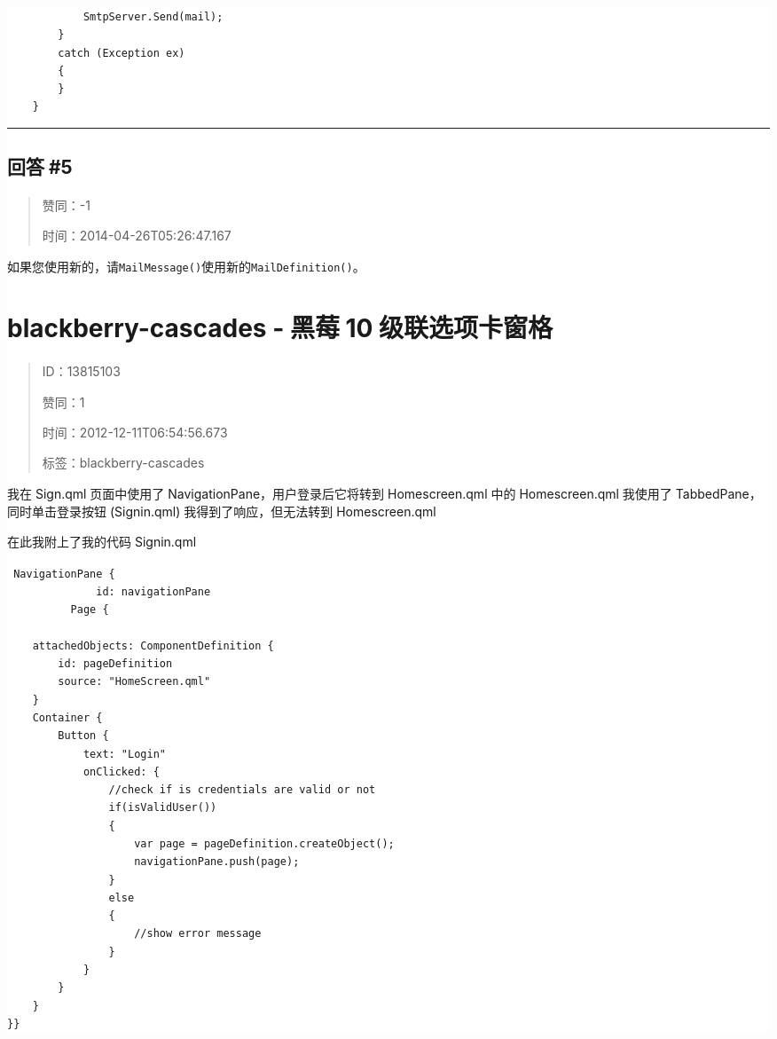 ```
            SmtpServer.Send(mail);
        }
        catch (Exception ex)
        {
        }
    } 
```

* * *

## 回答 #5

> 赞同：-1
> 
> 时间：2014-04-26T05:26:47.167

如果您使用新的，请`MailMessage()`使用新的`MailDefinition()`。

# blackberry-cascades - 黑莓 10 级联选项卡窗格

> ID：13815103
> 
> 赞同：1
> 
> 时间：2012-12-11T06:54:56.673
> 
> 标签：blackberry-cascades

我在 Sign.qml 页面中使用了 NavigationPane，用户登录后它将转到 Homescreen.qml 中的 Homescreen.qml 我使用了 TabbedPane，同时单击登录按钮 (Signin.qml) 我得到了响应，但无法转到 Homescreen.qml

在此我附上了我的代码 Signin.qml

```
 NavigationPane {
              id: navigationPane
          Page {

    attachedObjects: ComponentDefinition {
        id: pageDefinition
        source: "HomeScreen.qml"
    }
    Container {
        Button {
            text: "Login"
            onClicked: {
                //check if is credentials are valid or not
                if(isValidUser())
                {
                    var page = pageDefinition.createObject();
                    navigationPane.push(page);
                }
                else
                {
                    //show error message
                }
            }
        }
    }
}} 
```

